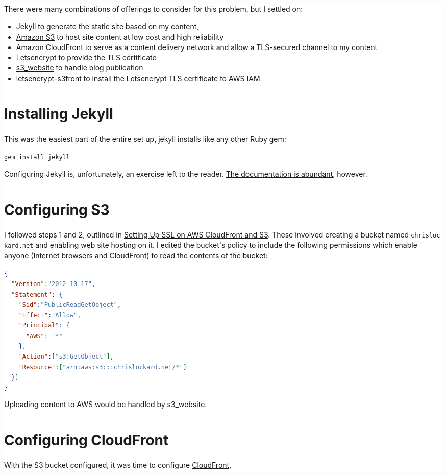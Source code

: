 There were many combinations of offerings to consider for this problem, but I
settled on:

* [Jekyll][Jekyll] to generate the static site based on my content,
* [Amazon S3][s3] to host site content at low cost and high reliability
* [Amazon CloudFront][cf] to serve as a content delivery network and allow a
  TLS-secured channel to my content
* [Letsencrypt][le] to provide the TLS certificate
* [s3_website][s3w] to handle blog publication
* [letsencrypt-s3front][les3f] to install the Letsencrypt TLS certificate to AWS
  IAM

# Installing Jekyll

This was the easiest part of the entire set up, jekyll installs like any other
Ruby gem:

```bash
gem install jekyll
```

Configuring Jekyll is, unfortunately, an exercise left to the reader. [The
documentation is abundant][jekylldoc], however.

# Configuring S3

I followed steps 1 and 2, outlined in [Setting Up SSL on AWS CloudFront and
S3][r1]. These involved creating a bucket named `chrislockard.net` and enabling
web site hosting on it. I edited the bucket's policy to include the following
permissions which enable anyone (Internet browsers and CloudFront) to read the
contents of the bucket:

```json
{
  "Version":"2012-10-17",
  "Statement":[{
    "Sid":"PublicReadGetObject",
    "Effect":"Allow",
    "Principal": {
      "AWS": "*"
    },
    "Action":["s3:GetObject"],
    "Resource":["arn:aws:s3:::chrislockard.net/*"]
  }]
}
```

Uploading content to AWS would be handled by [s3_website][s3w].

# Configuring CloudFront

With the S3 bucket configured, it was time to configure [CloudFront][cf].


[Wordpress]: https://wordpress.org
[Wikipedia]: https://en.wikipedia.org/wiki/List_of_content_management_systems
[P.IO]: https://penetrate.io/
[90s]: http://digitalsynopsis.com/design/old-90s-web-design-trends/
[static]: https://www.staticgen.com/
[Jekyll]: https://jekyllrb.com/
[s3]: https://aws.amazon.com/s3/
[cf]: https://aws.amazon.com/cloudfront/
[le]: https://letsencrypt.org/
[s3w]: https://github.com/laurilehmijoki/s3_website
[les3f]: https://github.com/dlapiduz/letsencrypt-s3front
[jekylldoc]: https://jekyllrb.com/docs/home/
[SIP]: https://en.wikipedia.org/wiki/System_Integrity_Protection
[iam]: https://aws.amazon.com/iam/
[awsdoc]: http://docs.aws.amazon.com/AmazonS3/latest/dev/website-hosting-custom-domain-walkthrough.html
[r1]: http://docs.aws.amazon.com/AmazonS3/latest/dev/HostingWebsiteOnS3Setup.html
[r2]: http://docs.aws.amazon.com/AmazonS3/latest/dev/website-hosting-custom-domain-walkthrough.html
[r3]: https://bryce.fisher-fleig.org/blog/setting-up-ssl-on-aws-cloudfront-and-s3/
[r4]: http://danielwhyte.com/app/design/2014/10/05/creating-a-jekyll-s3-server.html
[r5]: https://www.codeword.xyz/2016/01/06/lets-encrypt-a-static-site-on-amazon-s3/
[r6]: https://github.com/dlapiduz/letsencrypt-s3front/issues/20
[r7]: http://stackoverflow.com/questions/22282137/cloudfront-error-when-serving-over-https-using-sni
[r8]: http://mmistakes.github.io/so-simple-theme/theme-setup/#running-jekyll
[r9]: https://mademistakes.com/articles/using-jekyll-2016/
[r10]: https://github.com/laurilehmijoki/s3_website/blob/master/additional-docs/setting-up-aws-credentials.md